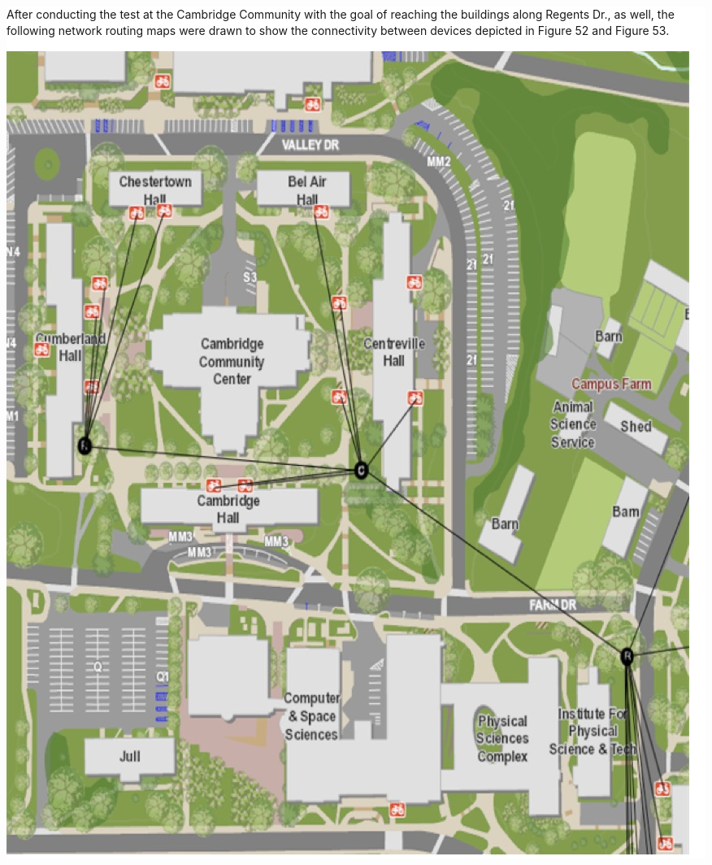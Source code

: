 After conducting the test at the Cambridge Community with the goal of reaching the buildings along Regents Dr., as well, the following network routing maps were drawn to show the connectivity between devices depicted in Figure 52 and Figure 53.

![52.  Cambridge to Regents Routing Map One.](../Figures/fig52.jpg)
